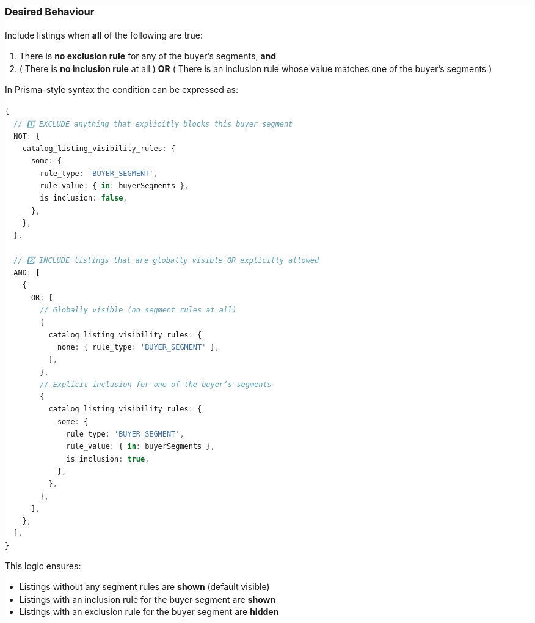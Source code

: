 ### Desired Behaviour

Include listings when **all** of the following are true:

1. There is **no exclusion rule** for any of the buyer’s segments, **and**
2. ( There is **no inclusion rule** at all ) **OR** ( There is an inclusion rule whose value matches one of the buyer’s segments )

In Prisma-style syntax the condition can be expressed as:

```ts
{
  // 1️⃣ EXCLUDE anything that explicitly blocks this buyer segment
  NOT: {
    catalog_listing_visibility_rules: {
      some: {
        rule_type: 'BUYER_SEGMENT',
        rule_value: { in: buyerSegments },
        is_inclusion: false,
      },
    },
  },

  // 2️⃣ INCLUDE listings that are globally visible OR explicitly allowed
  AND: [
    {
      OR: [
        // Globally visible (no segment rules at all)
        {
          catalog_listing_visibility_rules: {
            none: { rule_type: 'BUYER_SEGMENT' },
          },
        },
        // Explicit inclusion for one of the buyer’s segments
        {
          catalog_listing_visibility_rules: {
            some: {
              rule_type: 'BUYER_SEGMENT',
              rule_value: { in: buyerSegments },
              is_inclusion: true,
            },
          },
        },
      ],
    },
  ],
}
```

This logic ensures:

- Listings without any segment rules are **shown** (default visible)
- Listings with an inclusion rule for the buyer segment are **shown**
- Listings with an exclusion rule for the buyer segment are **hidden**
